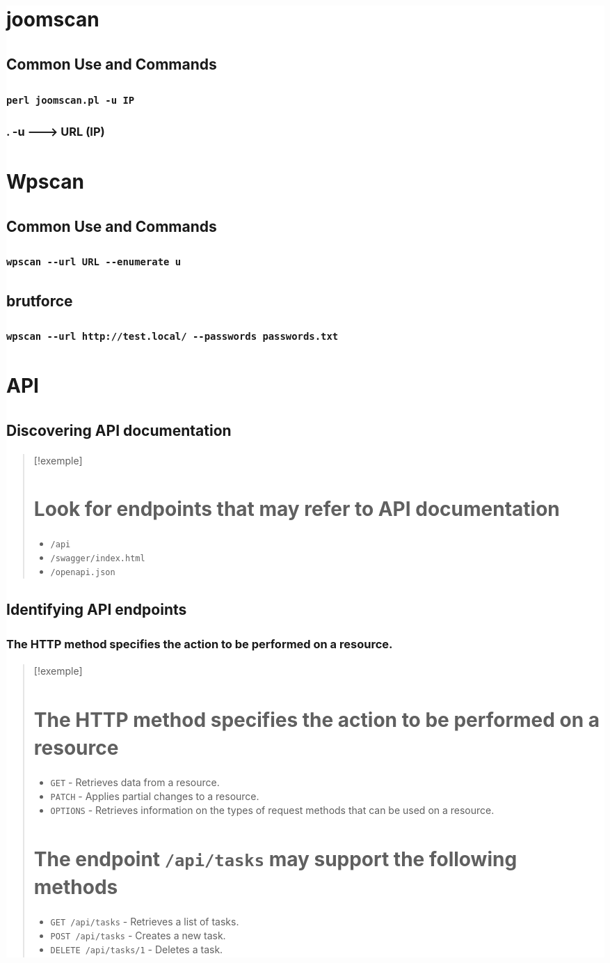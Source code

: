 

# joomscan

## Common Use and Commands

###  ``` perl joomscan.pl -u IP ``` 

### . -u ---> URL (IP)

# Wpscan

## Common Use and Commands

### `wpscan --url URL --enumerate u`
## brutforce 

### `wpscan --url http://test.local/ --passwords passwords.txt`




# API

## Discovering API documentation

>[!exemple]
> # Look for endpoints that may refer to API documentation
>- `/api`
>- `/swagger/index.html`
>- `/openapi.json`

## Identifying API endpoints

### The HTTP method specifies the action to be performed on a resource.

>[!exemple]
># The HTTP method specifies the action to be performed on a resource
>- `GET` - Retrieves data from a resource.
>- `PATCH` - Applies partial changes to a resource.
>- `OPTIONS` - Retrieves information on the types of request methods that can be used on a resource.
># The endpoint `/api/tasks` may support the following methods
>- `GET /api/tasks` - Retrieves a list of tasks.
>- `POST /api/tasks` - Creates a new task.
>- `DELETE /api/tasks/1` - Deletes a task.
